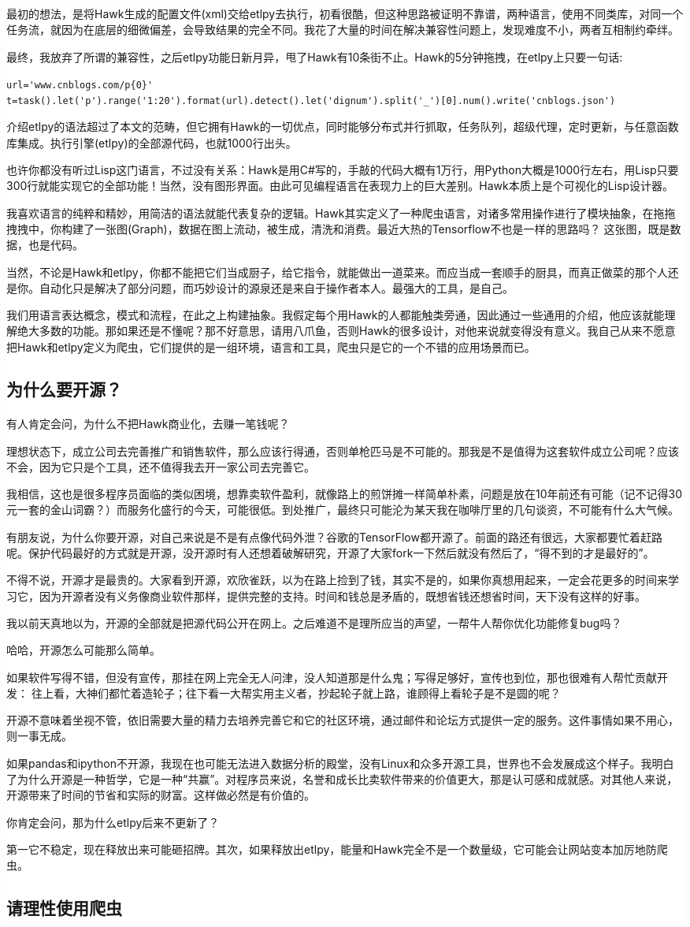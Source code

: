 最初的想法，是将Hawk生成的配置文件(xml)交给etlpy去执行，初看很酷，但这种思路被证明不靠谱，两种语言，使用不同类库，对同一个任务流，就因为在底层的细微偏差，会导致结果的完全不同。我花了大量的时间在解决兼容性问题上，发现难度不小，两者互相制约牵绊。

最终，我放弃了所谓的兼容性，之后etlpy功能日新月异，甩了Hawk有10条街不止。Hawk的5分钟拖拽，在etlpy上只要一句话:

```
url='www.cnblogs.com/p{0}'
t=task().let('p').range('1:20').format(url).detect().let('dignum').split('_')[0].num().write('cnblogs.json')
```

介绍etlpy的语法超过了本文的范畴，但它拥有Hawk的一切优点，同时能够分布式并行抓取，任务队列，超级代理，定时更新，与任意函数库集成。执行引擎(etlpy)的全部源代码，也就1000行出头。

也许你都没有听过Lisp这门语言，不过没有关系：Hawk是用C#写的，手敲的代码大概有1万行，用Python大概是1000行左右，用Lisp只要300行就能实现它的全部功能！当然，没有图形界面。由此可见编程语言在表现力上的巨大差别。Hawk本质上是个可视化的Lisp设计器。

我喜欢语言的纯粹和精妙，用简洁的语法就能代表复杂的逻辑。Hawk其实定义了一种爬虫语言，对诸多常用操作进行了模块抽象，在拖拖拽拽中，你构建了一张图(Graph)，数据在图上流动，被生成，清洗和消费。最近大热的Tensorflow不也是一样的思路吗？ 这张图，既是数据，也是代码。

当然，不论是Hawk和etlpy，你都不能把它们当成厨子，给它指令，就能做出一道菜来。而应当成一套顺手的厨具，而真正做菜的那个人还是你。自动化只是解决了部分问题，而巧妙设计的源泉还是来自于操作者本人。最强大的工具，是自己。

我们用语言表达概念，模式和流程，在此之上构建抽象。我假定每个用Hawk的人都能触类旁通，因此通过一些通用的介绍，他应该就能理解绝大多数的功能。那如果还是不懂呢？那不好意思，请用八爪鱼，否则Hawk的很多设计，对他来说就变得没有意义。我自己从来不愿意把Hawk和etlpy定义为爬虫，它们提供的是一组环境，语言和工具，爬虫只是它的一个不错的应用场景而已。


## 为什么要开源？

有人肯定会问，为什么不把Hawk商业化，去赚一笔钱呢？

理想状态下，成立公司去完善推广和销售软件，那么应该行得通，否则单枪匹马是不可能的。那我是不是值得为这套软件成立公司呢？应该不会，因为它只是个工具，还不值得我去开一家公司去完善它。

我相信，这也是很多程序员面临的类似困境，想靠卖软件盈利，就像路上的煎饼摊一样简单朴素，问题是放在10年前还有可能（记不记得30元一套的金山词霸？）而服务化盛行的今天，可能很低。到处推广，最终只可能沦为某天我在咖啡厅里的几句谈资，不可能有什么大气候。

有朋友说，为什么你要开源，对自己来说是不是有点像代码外泄？谷歌的TensorFlow都开源了。前面的路还有很远，大家都要忙着赶路呢。保护代码最好的方式就是开源，没开源时有人还想着破解研究，开源了大家fork一下然后就没有然后了，“得不到的才是最好的”。

不得不说，开源才是最贵的。大家看到开源，欢欣雀跃，以为在路上捡到了钱，其实不是的，如果你真想用起来，一定会花更多的时间来学习它，因为开源者没有义务像商业软件那样，提供完整的支持。时间和钱总是矛盾的，既想省钱还想省时间，天下没有这样的好事。


我以前天真地以为，开源的全部就是把源代码公开在网上。之后难道不是理所应当的声望，一帮牛人帮你优化功能修复bug吗？

哈哈，开源怎么可能那么简单。

如果软件写得不错，但没有宣传，那挂在网上完全无人问津，没人知道那是什么鬼；写得足够好，宣传也到位，那也很难有人帮忙贡献开发： 往上看，大神们都忙着造轮子；往下看一大帮实用主义者，抄起轮子就上路，谁顾得上看轮子是不是圆的呢？

开源不意味着坐视不管，依旧需要大量的精力去培养完善它和它的社区环境，通过邮件和论坛方式提供一定的服务。这件事情如果不用心，则一事无成。

如果pandas和ipython不开源，我现在也可能无法进入数据分析的殿堂，没有Linux和众多开源工具，世界也不会发展成这个样子。我明白了为什么开源是一种哲学，它是一种“共赢”。对程序员来说，名誉和成长比卖软件带来的价值更大，那是认可感和成就感。对其他人来说，开源带来了时间的节省和实际的财富。这样做必然是有价值的。

你肯定会问，那为什么etlpy后来不更新了？

第一它不稳定，现在释放出来可能砸招牌。其次，如果释放出etlpy，能量和Hawk完全不是一个数量级，它可能会让网站变本加厉地防爬虫。

## 请理性使用爬虫


  [1]: http://static.zybuluo.com/buptzym/lgfx99hanmnvmhj0q2v6vh24/image_1b4qil7jh3mbae2l1c0eutp9.png